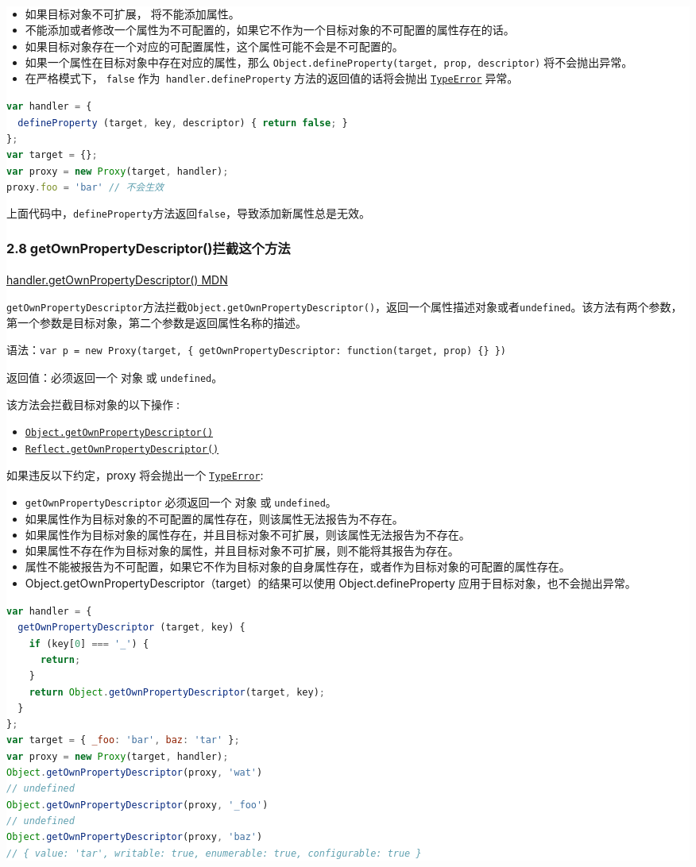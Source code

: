 -   如果目标对象不可扩展， 将不能添加属性。
-   不能添加或者修改一个属性为不可配置的，如果它不作为一个目标对象的不可配置的属性存在的话。
-   如果目标对象存在一个对应的可配置属性，这个属性可能不会是不可配置的。
-   如果一个属性在目标对象中存在对应的属性，那么 `Object.defineProperty(target, prop, descriptor)` 将不会抛出异常。
-   在严格模式下， `false` 作为` handler.defineProperty` 方法的返回值的话将会抛出 [`TypeError`](https://developer.mozilla.org/zh-CN/docs/Web/JavaScript/Reference/Global_Objects/TypeError) 异常。

```js
var handler = {
  defineProperty (target, key, descriptor) { return false; }
};
var target = {};
var proxy = new Proxy(target, handler);
proxy.foo = 'bar' // 不会生效
```

上面代码中，`defineProperty`方法返回`false`，导致添加新属性总是无效。

### 2.8 getOwnPropertyDescriptor()拦截这个方法

[handler.getOwnPropertyDescriptor() MDN](https://developer.mozilla.org/zh-CN/docs/Web/JavaScript/Reference/Global_Objects/Proxy/handler/getOwnPropertyDescriptor)

`getOwnPropertyDescriptor`方法拦截`Object.getOwnPropertyDescriptor()`，返回一个属性描述对象或者`undefined`。该方法有两个参数，第一个参数是目标对象，第二个参数是返回属性名称的描述。

语法：`var p = new Proxy(target, { getOwnPropertyDescriptor: function(target, prop) {} })`

返回值：必须返回一个 对象 或 `undefined`。

该方法会拦截目标对象的以下操作 :

-   [`Object.getOwnPropertyDescriptor()`](https://developer.mozilla.org/zh-CN/docs/Web/JavaScript/Reference/Global_Objects/Object/getOwnPropertyDescriptor)
-   [`Reflect.getOwnPropertyDescriptor()`](https://developer.mozilla.org/zh-CN/docs/Web/JavaScript/Reference/Global_Objects/Reflect/getOwnPropertyDescriptor)

如果违反以下约定，proxy 将会抛出一个 [`TypeError`](https://developer.mozilla.org/zh-CN/docs/Web/JavaScript/Reference/Global_Objects/TypeError):

-   `getOwnPropertyDescriptor` 必须返回一个 对象 或 `undefined`。
-   如果属性作为目标对象的不可配置的属性存在，则该属性无法报告为不存在。
-   如果属性作为目标对象的属性存在，并且目标对象不可扩展，则该属性无法报告为不存在。
-   如果属性不存在作为目标对象的属性，并且目标对象不可扩展，则不能将其报告为存在。
-   属性不能被报告为不可配置，如果它不作为目标对象的自身属性存在，或者作为目标对象的可配置的属性存在。
-   Object.getOwnPropertyDescriptor（target）的结果可以使用 Object.defineProperty 应用于目标对象，也不会抛出异常。

```js
var handler = {
  getOwnPropertyDescriptor (target, key) {
    if (key[0] === '_') {
      return;
    }
    return Object.getOwnPropertyDescriptor(target, key);
  }
};
var target = { _foo: 'bar', baz: 'tar' };
var proxy = new Proxy(target, handler);
Object.getOwnPropertyDescriptor(proxy, 'wat')
// undefined
Object.getOwnPropertyDescriptor(proxy, '_foo')
// undefined
Object.getOwnPropertyDescriptor(proxy, 'baz')
// { value: 'tar', writable: true, enumerable: true, configurable: true }
```
